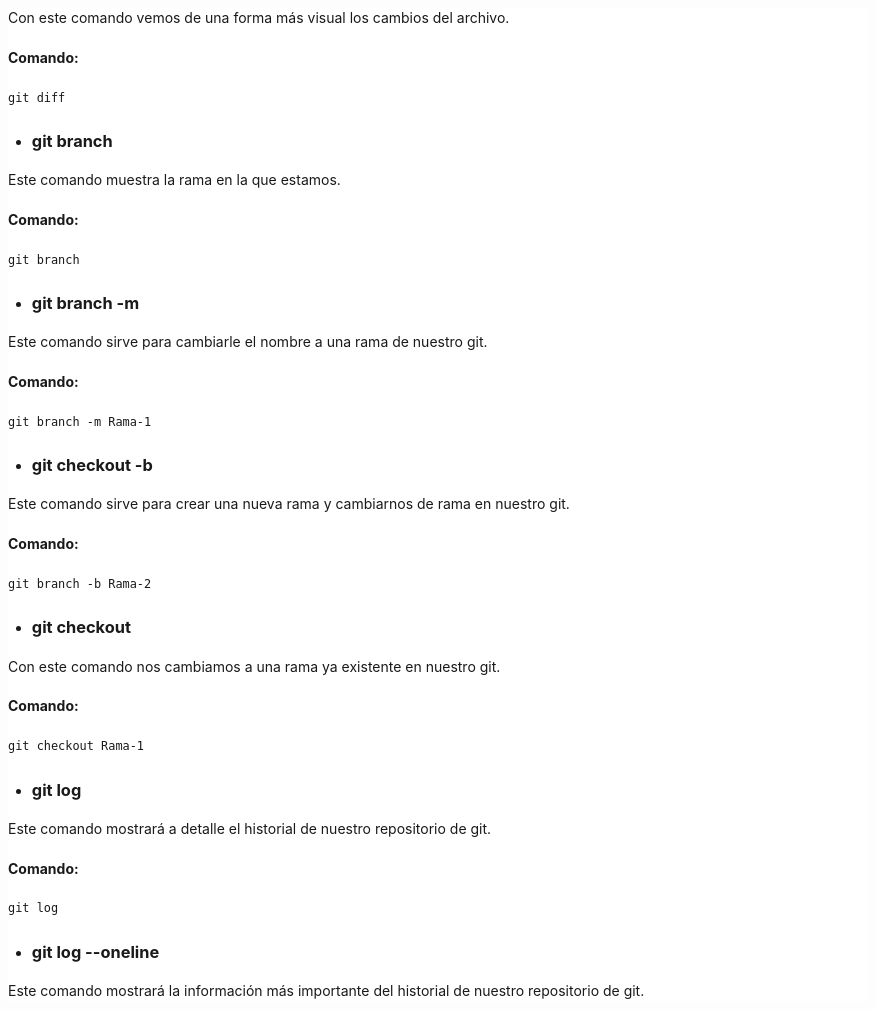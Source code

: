 Con este comando vemos de una forma más visual los cambios del archivo.

#### Comando:

```
git diff
```

* ### git branch

Este comando muestra la rama en la que estamos.

#### Comando:

```
git branch
```

* ### git branch -m

Este comando sirve para cambiarle el nombre a una rama de nuestro git.

#### Comando:

```
git branch -m Rama-1
```

* ### git checkout -b

Este comando sirve para crear una nueva rama y cambiarnos de rama en nuestro git.

#### Comando:

```
git branch -b Rama-2
```

* ### git checkout

Con este comando nos cambiamos a una rama ya existente en nuestro git.

#### Comando:

```
git checkout Rama-1
```

* ### git log

Este comando mostrará a detalle el historial de nuestro repositorio de git.

#### Comando:

```
git log
```

* ### git log --oneline

Este comando mostrará la información más importante del historial de nuestro repositorio de git.
